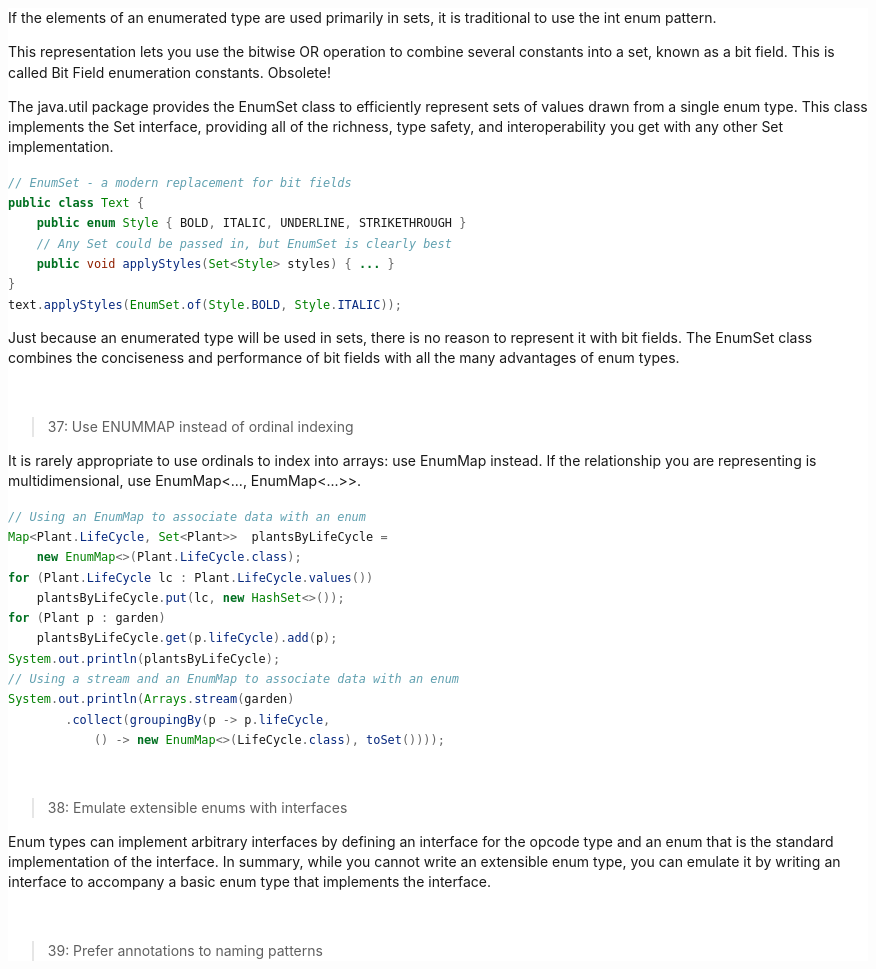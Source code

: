 If the elements of an enumerated type are used primarily in sets, it is traditional to use the int enum pattern.

This representation lets you use the bitwise OR operation to combine several constants into a set, known as a bit field. This is called Bit Field enumeration constants. Obsolete!

The java.util package provides the EnumSet class to efficiently represent sets of values drawn from a single enum type. This class implements the Set interface, providing all of the richness, type safety, and interoperability you get with any other Set implementation.
```java
// EnumSet - a modern replacement for bit fields
public class Text {
    public enum Style { BOLD, ITALIC, UNDERLINE, STRIKETHROUGH }
    // Any Set could be passed in, but EnumSet is clearly best
    public void applyStyles(Set<Style> styles) { ... }
}
text.applyStyles(EnumSet.of(Style.BOLD, Style.ITALIC));
```

Just because an enumerated type will be used in sets, there is no reason to represent it with bit fields. The EnumSet class combines the conciseness and performance of bit fields with all the many advantages of enum types.

<br/>

> 37: Use ENUMMAP instead of ordinal indexing

It is rarely appropriate to use ordinals to index into arrays: use EnumMap instead. If the relationship you are representing is multidimensional, use EnumMap<..., EnumMap<...>>.
```java
// Using an EnumMap to associate data with an enum
Map<Plant.LifeCycle, Set<Plant>>  plantsByLifeCycle =
    new EnumMap<>(Plant.LifeCycle.class);
for (Plant.LifeCycle lc : Plant.LifeCycle.values())
    plantsByLifeCycle.put(lc, new HashSet<>());
for (Plant p : garden)
    plantsByLifeCycle.get(p.lifeCycle).add(p);
System.out.println(plantsByLifeCycle);
// Using a stream and an EnumMap to associate data with an enum
System.out.println(Arrays.stream(garden)
        .collect(groupingBy(p -> p.lifeCycle,
            () -> new EnumMap<>(LifeCycle.class), toSet())));
```

<br/>

> 38: Emulate extensible enums with interfaces

Enum types can implement arbitrary interfaces by defining an interface for the opcode type and an enum that is the standard implementation of the interface.
In summary, while you cannot write an extensible enum type, you can emulate it by writing an interface to accompany a basic enum type that implements the interface.

<br/>

> 39: Prefer annotations to naming patterns
